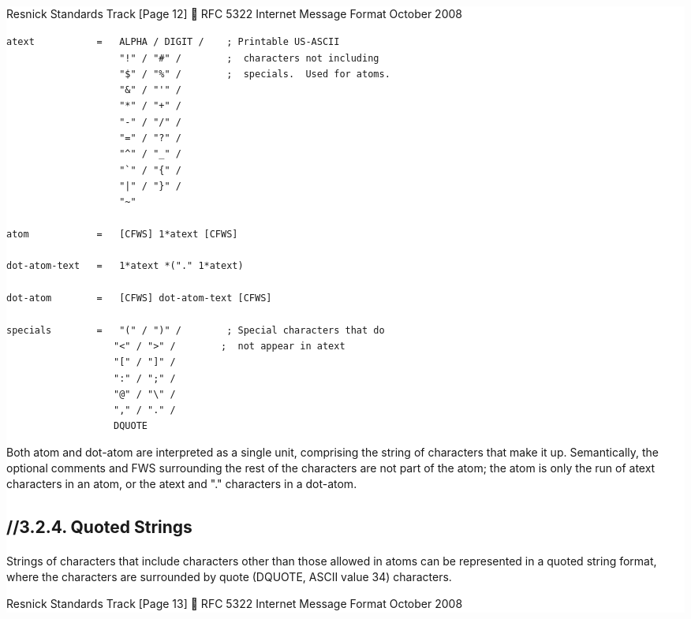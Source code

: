 



Resnick                     Standards Track                    [Page 12]

RFC 5322                Internet Message Format             October 2008


    atext           =   ALPHA / DIGIT /    ; Printable US-ASCII
                        "!" / "#" /        ;  characters not including
                        "$" / "%" /        ;  specials.  Used for atoms.
                        "&" / "'" /
                        "*" / "+" /
                        "-" / "/" /
                        "=" / "?" /
                        "^" / "_" /
                        "`" / "{" /
                        "|" / "}" /
                        "~"

    atom            =   [CFWS] 1*atext [CFWS]

    dot-atom-text   =   1*atext *("." 1*atext)

    dot-atom        =   [CFWS] dot-atom-text [CFWS]

    specials        =   "(" / ")" /        ; Special characters that do
                       "<" / ">" /        ;  not appear in atext
                       "[" / "]" /
                       ":" / ";" /
                       "@" / "\" /
                       "," / "." /
                       DQUOTE

   Both atom and dot-atom are interpreted as a single unit, comprising
   the string of characters that make it up.  Semantically, the optional
   comments and FWS surrounding the rest of the characters are not part
   of the atom; the atom is only the run of atext characters in an atom,
   or the atext and "." characters in a dot-atom.

## //3.2.4.  Quoted Strings

   Strings of characters that include characters other than those
   allowed in atoms can be represented in a quoted string format, where
   the characters are surrounded by quote (DQUOTE, ASCII value 34)
   characters.













Resnick                     Standards Track                    [Page 13]

RFC 5322                Internet Message Format             October 2008
